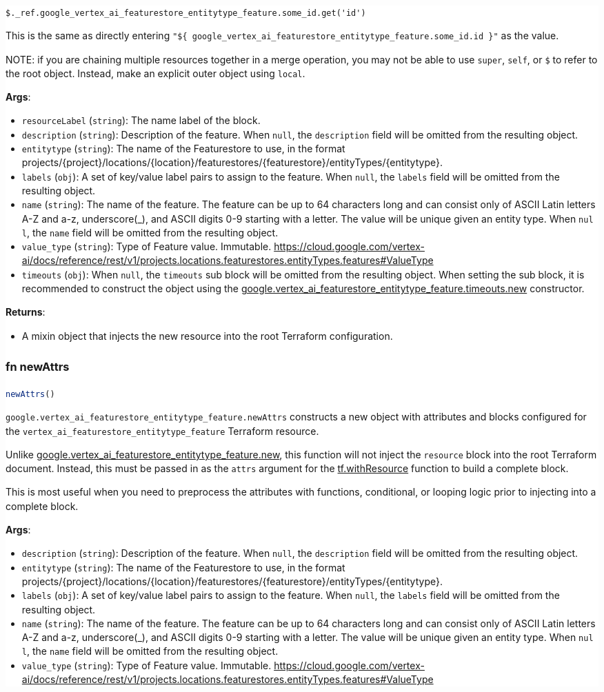     $._ref.google_vertex_ai_featurestore_entitytype_feature.some_id.get('id')

This is the same as directly entering `"${ google_vertex_ai_featurestore_entitytype_feature.some_id.id }"` as the value.

NOTE: if you are chaining multiple resources together in a merge operation, you may not be able to use `super`, `self`,
or `$` to refer to the root object. Instead, make an explicit outer object using `local`.

**Args**:
  - `resourceLabel` (`string`): The name label of the block.
  - `description` (`string`): Description of the feature. When `null`, the `description` field will be omitted from the resulting object.
  - `entitytype` (`string`): The name of the Featurestore to use, in the format projects/{project}/locations/{location}/featurestores/{featurestore}/entityTypes/{entitytype}.
  - `labels` (`obj`): A set of key/value label pairs to assign to the feature. When `null`, the `labels` field will be omitted from the resulting object.
  - `name` (`string`): The name of the feature. The feature can be up to 64 characters long and can consist only of ASCII Latin letters A-Z and a-z, underscore(_), and ASCII digits 0-9 starting with a letter. The value will be unique given an entity type. When `null`, the `name` field will be omitted from the resulting object.
  - `value_type` (`string`): Type of Feature value. Immutable. https://cloud.google.com/vertex-ai/docs/reference/rest/v1/projects.locations.featurestores.entityTypes.features#ValueType
  - `timeouts` (`obj`):  When `null`, the `timeouts` sub block will be omitted from the resulting object. When setting the sub block, it is recommended to construct the object using the [google.vertex_ai_featurestore_entitytype_feature.timeouts.new](#fn-vertexaifeaturestoreentitytypefeaturetimeoutsnew) constructor.

**Returns**:
- A mixin object that injects the new resource into the root Terraform configuration.


### fn newAttrs

```ts
newAttrs()
```


`google.vertex_ai_featurestore_entitytype_feature.newAttrs` constructs a new object with attributes and blocks configured for the `vertex_ai_featurestore_entitytype_feature`
Terraform resource.

Unlike [google.vertex_ai_featurestore_entitytype_feature.new](#fn-vertexaifeaturestoreentitytypefeaturenew), this function will not inject the `resource`
block into the root Terraform document. Instead, this must be passed in as the `attrs` argument for the
[tf.withResource](https://github.com/tf-libsonnet/core/tree/main/docs#fn-withresource) function to build a complete block.

This is most useful when you need to preprocess the attributes with functions, conditional, or looping logic prior to
injecting into a complete block.

**Args**:
  - `description` (`string`): Description of the feature. When `null`, the `description` field will be omitted from the resulting object.
  - `entitytype` (`string`): The name of the Featurestore to use, in the format projects/{project}/locations/{location}/featurestores/{featurestore}/entityTypes/{entitytype}.
  - `labels` (`obj`): A set of key/value label pairs to assign to the feature. When `null`, the `labels` field will be omitted from the resulting object.
  - `name` (`string`): The name of the feature. The feature can be up to 64 characters long and can consist only of ASCII Latin letters A-Z and a-z, underscore(_), and ASCII digits 0-9 starting with a letter. The value will be unique given an entity type. When `null`, the `name` field will be omitted from the resulting object.
  - `value_type` (`string`): Type of Feature value. Immutable. https://cloud.google.com/vertex-ai/docs/reference/rest/v1/projects.locations.featurestores.entityTypes.features#ValueType